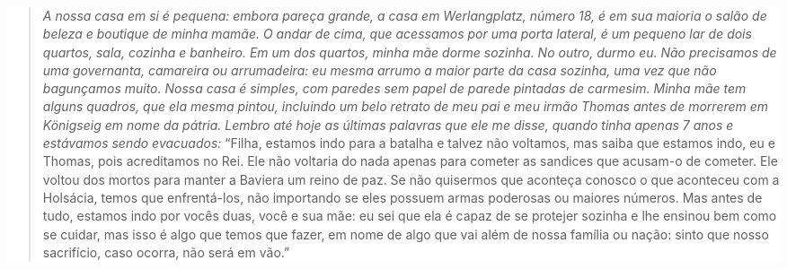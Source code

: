 >  _A nossa casa em si é pequena: embora pareça grande, a casa em Werlangplatz, número 18, é em sua maioria o salão de beleza e boutique de minha mamãe. O andar de cima, que acessamos por uma porta lateral, é um pequeno lar de dois quartos, sala, cozinha e banheiro. Em um dos quartos, minha mãe dorme sozinha. No outro, durmo eu. Não precisamos de uma governanta, camareira ou arrumadeira: eu mesma arrumo a maior parte da casa sozinha, uma vez que não bagunçamos muito. Nossa casa é simples, com paredes sem papel de parede pintadas de carmesim. Minha mãe tem alguns quadros, que ela mesma pintou, incluindo um belo retrato de meu pai e meu irmão Thomas antes de morrerem em Königseig em nome da pátria. Lembro até hoje as últimas palavras que ele me disse, quando tinha apenas 7 anos e estávamos sendo evacuados:_ “Filha, estamos indo para a batalha e talvez não voltamos, mas saiba que estamos indo, eu e Thomas, pois acreditamos no Rei. Ele não voltaria do nada apenas para cometer as sandices que acusam-o de cometer. Ele voltou dos mortos para manter a Baviera um reino de paz. Se não quisermos que aconteça conosco o que aconteceu com a Holsácia, temos que enfrentá-los, não importando se eles possuem armas poderosas ou maiores números. Mas antes de tudo, estamos indo por vocês duas, você e sua mãe: eu sei que ela é capaz de se protejer sozinha e lhe ensinou bem como se cuidar, mas isso é algo que temos que fazer, em nome de algo que vai além de nossa família ou nação: sinto que nosso sacrifício, caso ocorra, não será em vão.”
> 
